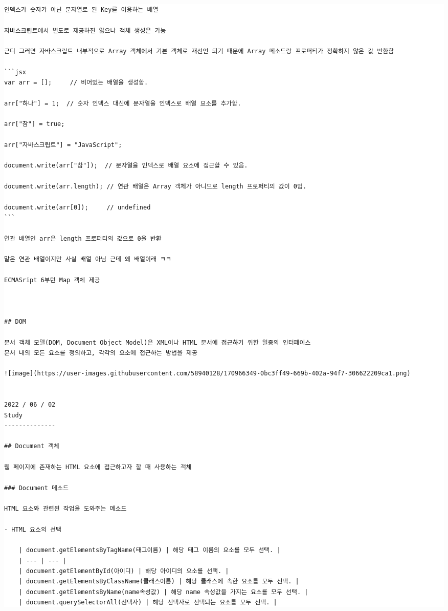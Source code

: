     인덱스가 숫자가 아닌 문자열로 된 Key를 이용하는 배열
    
    자바스크립트에서 별도로 제공하진 않으나 객체 생성은 가능
    
    근디 그러면 자바스크립트 내부적으로 Array 객체에서 기본 객체로 재선언 되기 때문에 Array 메소드랑 프로퍼티가 정확하지 않은 값 반환함
    
    ```jsx
    var arr = [];     // 비어있는 배열을 생성함.

    arr["하나"] = 1;  // 숫자 인덱스 대신에 문자열을 인덱스로 배열 요소를 추가함.

    arr["참"] = true;

    arr["자바스크립트"] = "JavaScript";

    document.write(arr["참"]);  // 문자열을 인덱스로 배열 요소에 접근할 수 있음.

    document.write(arr.length); // 연관 배열은 Array 객체가 아니므로 length 프로퍼티의 값이 0임.

    document.write(arr[0]);     // undefined
    ```
    
    연관 배열인 arr은 length 프로퍼티의 값으로 0을 반환
    
    말은 연관 배열이지만 사실 배열 아님 근데 왜 배열이래 ㅋㅋ
    
    ECMASript 6부턴 Map 객체 제공
    
    
    
    ## DOM
    
    문서 객체 모델(DOM, Document Object Model)은 XML이나 HTML 문서에 접근하기 위한 일종의 인터페이스
    문서 내의 모든 요소를 정의하고, 각각의 요소에 접근하는 방법을 제공
    
    ![image](https://user-images.githubusercontent.com/58940128/170966349-0bc3ff49-669b-402a-94f7-306622209ca1.png)

    
    2022 / 06 / 02 
    Study
    --------------

    ## Document 객체
    
    웹 페이지에 존재하는 HTML 요소에 접근하고자 할 때 사용하는 객체
    
    ### Document 메소드
    
    HTML 요소와 관련된 작업을 도와주는 메소드
    
    - HTML 요소의 선택
    
        | document.getElementsByTagName(태그이름) | 해당 태그 이름의 요소를 모두 선택. |
        | --- | --- |
        | document.getElementById(아이디) | 해당 아이디의 요소를 선택. |
        | document.getElementsByClassName(클래스이름) | 해당 클래스에 속한 요소를 모두 선택. |
        | document.getElementsByName(name속성값) | 해당 name 속성값을 가지는 요소를 모두 선택. |
        | document.querySelectorAll(선택자) | 해당 선택자로 선택되는 요소를 모두 선택. |
